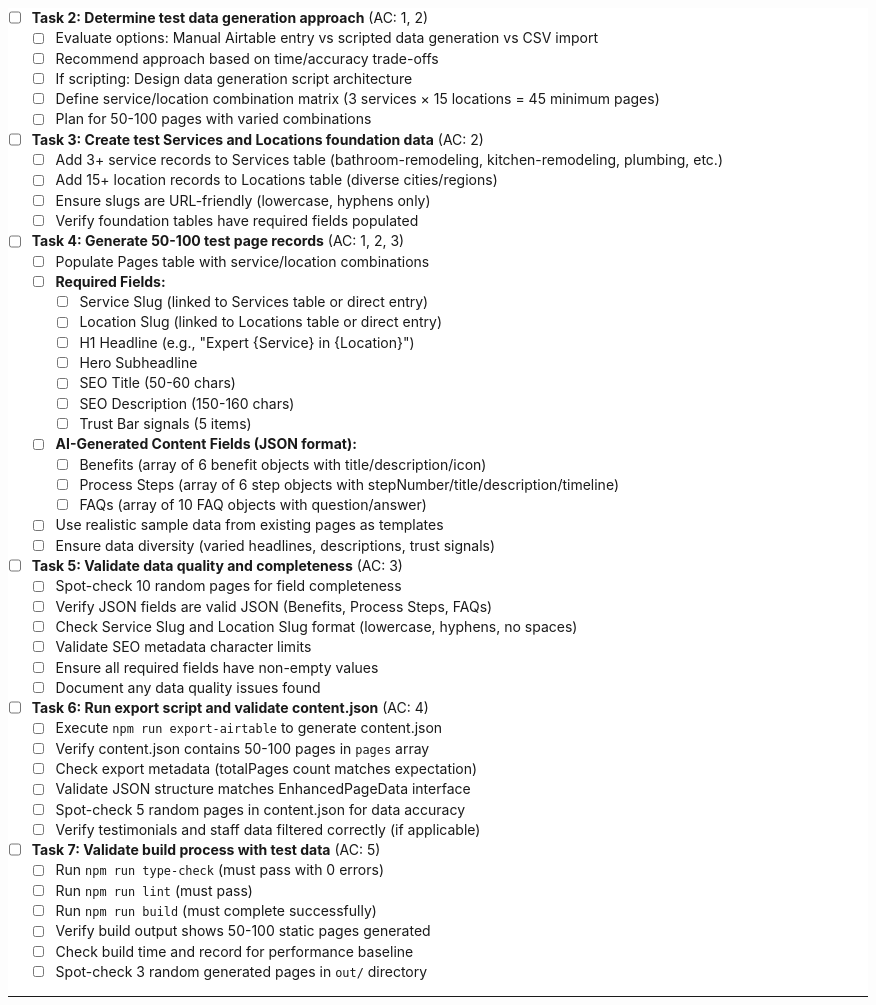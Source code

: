 - [ ] **Task 2: Determine test data generation approach** (AC: 1, 2)
  - [ ] Evaluate options: Manual Airtable entry vs scripted data generation vs CSV import
  - [ ] Recommend approach based on time/accuracy trade-offs
  - [ ] If scripting: Design data generation script architecture
  - [ ] Define service/location combination matrix (3 services × 15 locations = 45 minimum pages)
  - [ ] Plan for 50-100 pages with varied combinations

- [ ] **Task 3: Create test Services and Locations foundation data** (AC: 2)
  - [ ] Add 3+ service records to Services table (bathroom-remodeling, kitchen-remodeling, plumbing, etc.)
  - [ ] Add 15+ location records to Locations table (diverse cities/regions)
  - [ ] Ensure slugs are URL-friendly (lowercase, hyphens only)
  - [ ] Verify foundation tables have required fields populated

- [ ] **Task 4: Generate 50-100 test page records** (AC: 1, 2, 3)
  - [ ] Populate Pages table with service/location combinations
  - [ ] **Required Fields:**
    - [ ] Service Slug (linked to Services table or direct entry)
    - [ ] Location Slug (linked to Locations table or direct entry)
    - [ ] H1 Headline (e.g., "Expert {Service} in {Location}")
    - [ ] Hero Subheadline
    - [ ] SEO Title (50-60 chars)
    - [ ] SEO Description (150-160 chars)
    - [ ] Trust Bar signals (5 items)
  - [ ] **AI-Generated Content Fields (JSON format):**
    - [ ] Benefits (array of 6 benefit objects with title/description/icon)
    - [ ] Process Steps (array of 6 step objects with stepNumber/title/description/timeline)
    - [ ] FAQs (array of 10 FAQ objects with question/answer)
  - [ ] Use realistic sample data from existing pages as templates
  - [ ] Ensure data diversity (varied headlines, descriptions, trust signals)

- [ ] **Task 5: Validate data quality and completeness** (AC: 3)
  - [ ] Spot-check 10 random pages for field completeness
  - [ ] Verify JSON fields are valid JSON (Benefits, Process Steps, FAQs)
  - [ ] Check Service Slug and Location Slug format (lowercase, hyphens, no spaces)
  - [ ] Validate SEO metadata character limits
  - [ ] Ensure all required fields have non-empty values
  - [ ] Document any data quality issues found

- [ ] **Task 6: Run export script and validate content.json** (AC: 4)
  - [ ] Execute `npm run export-airtable` to generate content.json
  - [ ] Verify content.json contains 50-100 pages in `pages` array
  - [ ] Check export metadata (totalPages count matches expectation)
  - [ ] Validate JSON structure matches EnhancedPageData interface
  - [ ] Spot-check 5 random pages in content.json for data accuracy
  - [ ] Verify testimonials and staff data filtered correctly (if applicable)

- [ ] **Task 7: Validate build process with test data** (AC: 5)
  - [ ] Run `npm run type-check` (must pass with 0 errors)
  - [ ] Run `npm run lint` (must pass)
  - [ ] Run `npm run build` (must complete successfully)
  - [ ] Verify build output shows 50-100 static pages generated
  - [ ] Check build time and record for performance baseline
  - [ ] Spot-check 3 random generated pages in `out/` directory

---